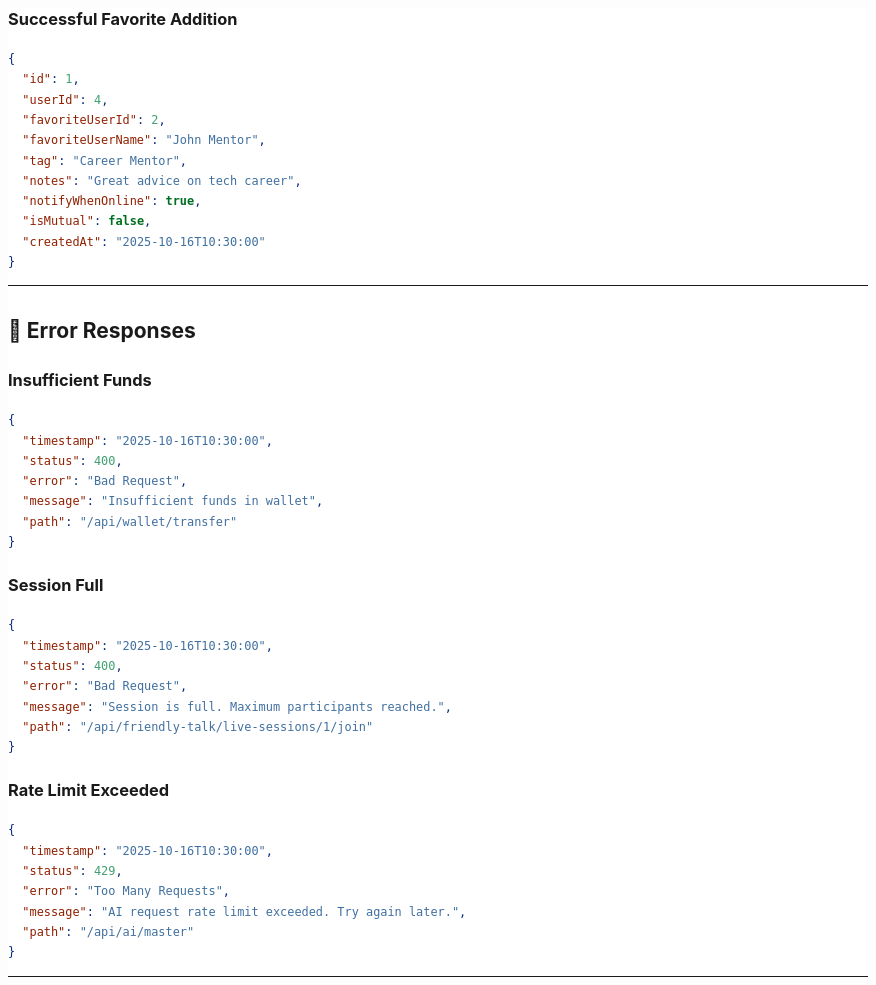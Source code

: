 ### Successful Favorite Addition
```json
{
  "id": 1,
  "userId": 4,
  "favoriteUserId": 2,
  "favoriteUserName": "John Mentor",
  "tag": "Career Mentor",
  "notes": "Great advice on tech career",
  "notifyWhenOnline": true,
  "isMutual": false,
  "createdAt": "2025-10-16T10:30:00"
}
```

---

## 🚨 Error Responses

### Insufficient Funds
```json
{
  "timestamp": "2025-10-16T10:30:00",
  "status": 400,
  "error": "Bad Request",
  "message": "Insufficient funds in wallet",
  "path": "/api/wallet/transfer"
}
```

### Session Full
```json
{
  "timestamp": "2025-10-16T10:30:00",
  "status": 400,
  "error": "Bad Request",
  "message": "Session is full. Maximum participants reached.",
  "path": "/api/friendly-talk/live-sessions/1/join"
}
```

### Rate Limit Exceeded
```json
{
  "timestamp": "2025-10-16T10:30:00",
  "status": 429,
  "error": "Too Many Requests",
  "message": "AI request rate limit exceeded. Try again later.",
  "path": "/api/ai/master"
}
```

---